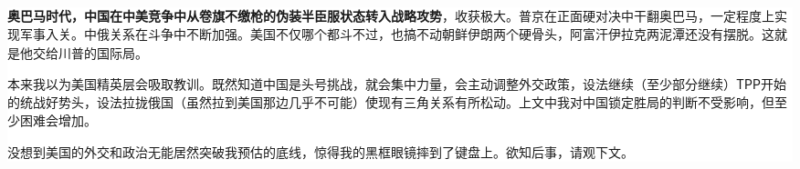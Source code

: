 **奥巴马时代，中国在中美竞争中从卷旗不缴枪的伪装半臣服状态转入战略攻势**，收获极大。普京在正面硬对决中干翻奥巴马，一定程度上实现军事入关。中俄关系在斗争中不断加强。美国不仅哪个都斗不过，也搞不动朝鲜伊朗两个硬骨头，阿富汗伊拉克两泥潭还没有摆脱。这就是他交给川普的国际局。

本来我以为美国精英层会吸取教训。既然知道中国是头号挑战，就会集中力量，会主动调整外交政策，设法继续（至少部分继续）TPP开始的统战好势头，设法拉拢俄国（虽然拉到美国那边几乎不可能）使现有三角关系有所松动。上文中我对中国锁定胜局的判断不受影响，但至少困难会增加。

没想到美国的外交和政治无能居然突破我预估的底线，惊得我的黑框眼镜摔到了键盘上。欲知后事，请观下文。
